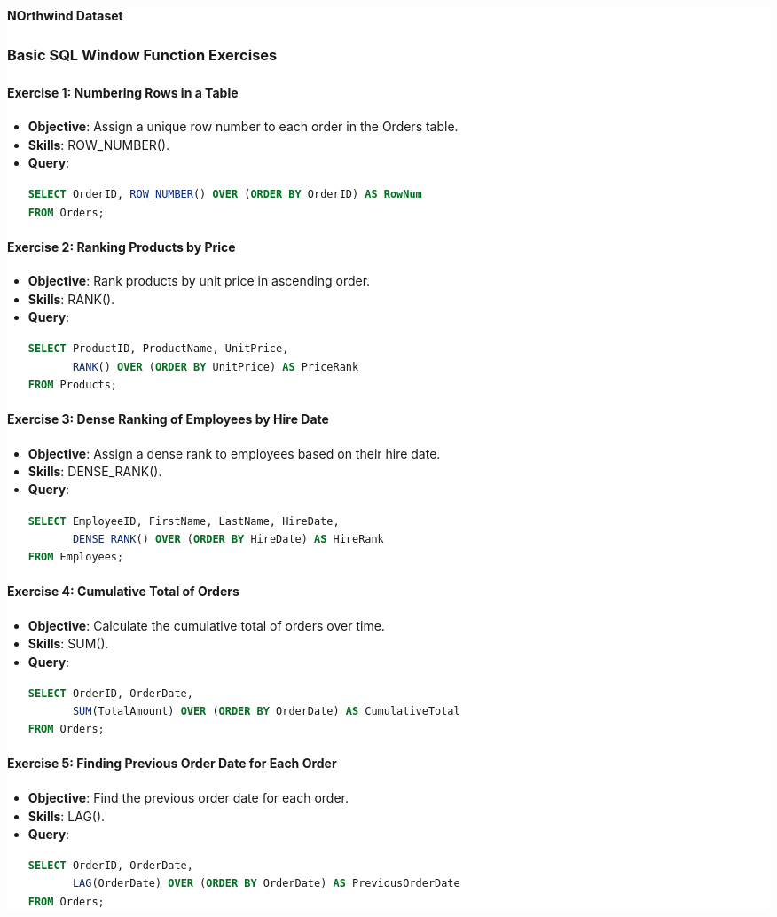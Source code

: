 #### NOrthwind Dataset

### Basic SQL Window Function Exercises

#### Exercise 1: Numbering Rows in a Table
- **Objective**: Assign a unique row number to each order in the Orders table.
- **Skills**: ROW_NUMBER().
- **Query**:
  ```sql
  SELECT OrderID, ROW_NUMBER() OVER (ORDER BY OrderID) AS RowNum
  FROM Orders;
  ```

#### Exercise 2: Ranking Products by Price
- **Objective**: Rank products by unit price in ascending order.
- **Skills**: RANK().
- **Query**:
  ```sql
  SELECT ProductID, ProductName, UnitPrice, 
         RANK() OVER (ORDER BY UnitPrice) AS PriceRank
  FROM Products;
  ```

#### Exercise 3: Dense Ranking of Employees by Hire Date
- **Objective**: Assign a dense rank to employees based on their hire date.
- **Skills**: DENSE_RANK().
- **Query**:
  ```sql
  SELECT EmployeeID, FirstName, LastName, HireDate, 
         DENSE_RANK() OVER (ORDER BY HireDate) AS HireRank
  FROM Employees;
  ```

#### Exercise 4: Cumulative Total of Orders
- **Objective**: Calculate the cumulative total of orders over time.
- **Skills**: SUM().
- **Query**:
  ```sql
  SELECT OrderID, OrderDate, 
         SUM(TotalAmount) OVER (ORDER BY OrderDate) AS CumulativeTotal
  FROM Orders;
  ```

#### Exercise 5: Finding Previous Order Date for Each Order
- **Objective**: Find the previous order date for each order.
- **Skills**: LAG().
- **Query**:
  ```sql
  SELECT OrderID, OrderDate, 
         LAG(OrderDate) OVER (ORDER BY OrderDate) AS PreviousOrderDate
  FROM Orders;
  ```
